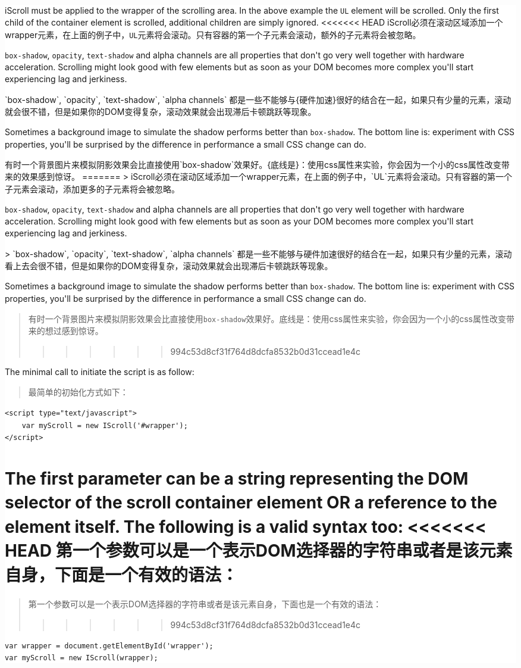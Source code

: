 iScroll must be applied to the wrapper of the scrolling area. In the above example the `UL` element will be scrolled. Only the first child of the container element is scrolled, additional children are simply ignored.
<<<<<<< HEAD
iScroll必须在滚动区域添加一个wrapper元素，在上面的例子中，`UL`元素将会滚动。只有容器的第一个子元素会滚动，额外的子元素将会被忽略。

<div class="tip">
<p><code>box-shadow</code>, <code>opacity</code>, <code>text-shadow</code> and alpha channels are all properties that don't go very well together with hardware acceleration. Scrolling might look good with few elements but as soon as your DOM becomes more complex you'll start experiencing lag and jerkiness.</p>
`box-shadow`, `opacity`, `text-shadow`, `alpha channels` 
都是一些不能够与{硬件加速}很好的结合在一起，如果只有少量的元素，滚动就会很不错，但是如果你的DOM变得复杂，滚动效果就会出现滞后卡顿跳跃等现象。

<p>Sometimes a background image to simulate the shadow performs better than <code>box-shadow</code>. The bottom line is: experiment with CSS properties, you'll be surprised by the difference in performance a small CSS change can do.</p>
有时一个背景图片来模拟阴影效果会比直接使用`box-shadow`效果好。{底线是}：使用css属性来实验，你会因为一个小的css属性改变带来的效果感到惊讶。
=======
> iScroll必须在滚动区域添加一个wrapper元素，在上面的例子中，`UL`元素将会滚动。只有容器的第一个子元素会滚动，添加更多的子元素将会被忽略。

<div class="tip">
<p><code>box-shadow</code>, <code>opacity</code>, <code>text-shadow</code> and alpha channels are all properties that don't go very well together with hardware acceleration. Scrolling might look good with few elements but as soon as your DOM becomes more complex you'll start experiencing lag and jerkiness.</p>
> `box-shadow`, `opacity`, `text-shadow`, `alpha channels`    都是一些不能够与硬件加速很好的结合在一起，如果只有少量的元素，滚动看上去会很不错，但是如果你的DOM变得复杂，滚动效果就会出现滞后卡顿跳跃等现象。

<p>Sometimes a background image to simulate the shadow performs better than <code>box-shadow</code>. The bottom line is: experiment with CSS properties, you'll be surprised by the difference in performance a small CSS change can do.</p>  

> 有时一个背景图片来模拟阴影效果会比直接使用`box-shadow`效果好。底线是：使用css属性来实验，你会因为一个小的css属性改变带来的想过感到惊讶。
>>>>>>> 994c53d8cf31f764d8dcfa8532b0d31ccead1e4c

</div>

The minimal call to initiate the script is as follow:

> 最简单的初始化方式如下：

    <script type="text/javascript">
        var myScroll = new IScroll('#wrapper');
    </script>

The first parameter can be a string representing the DOM selector of the scroll container element OR a reference to the element itself. The following is a valid syntax too:
<<<<<<< HEAD
第一个参数可以是一个表示DOM选择器的字符串或者是该元素自身，下面是一个有效的语法：
=======

> 第一个参数可以是一个表示DOM选择器的字符串或者是该元素自身，下面也是一个有效的语法：
>>>>>>> 994c53d8cf31f764d8dcfa8532b0d31ccead1e4c

    var wrapper = document.getElementById('wrapper');
    var myScroll = new IScroll(wrapper);
